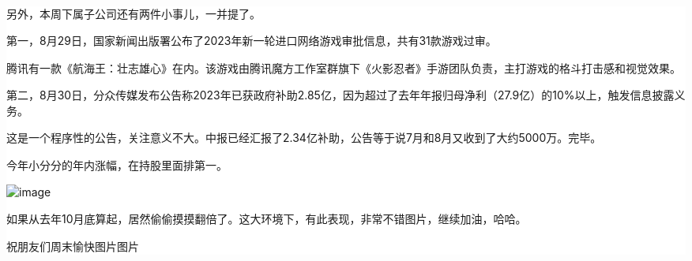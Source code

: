 

另外，本周下属子公司还有两件小事儿，一并提了。

第一，8月29日，国家新闻出版署公布了2023年新一轮进口网络游戏审批信息，共有31款游戏过审。

腾讯有一款《航海王：壮志雄心》在内。该游戏由腾讯魔方工作室群旗下《火影忍者》手游团队负责，主打游戏的格斗打击感和视觉效果。

第二，8月30日，分众传媒发布公告称2023年已获政府补助2.85亿，因为超过了去年年报归母净利（27.9亿）的10%以上，触发信息披露义务。

这是一个程序性的公告，关注意义不大。中报已经汇报了2.34亿补助，公告等于说7月和8月又收到了大约5000万。完毕。

今年小分分的年内涨幅，在持股里面排第一。

![image](https://github.com/fengyumozhu/tsf/assets/6201828/460cf639-0c45-4dd6-84a9-2e2585652c90)

如果从去年10月底算起，居然偷偷摸摸翻倍了。这大环境下，有此表现，非常不错图片，继续加油，哈哈。

祝朋友们周末愉快图片图片

